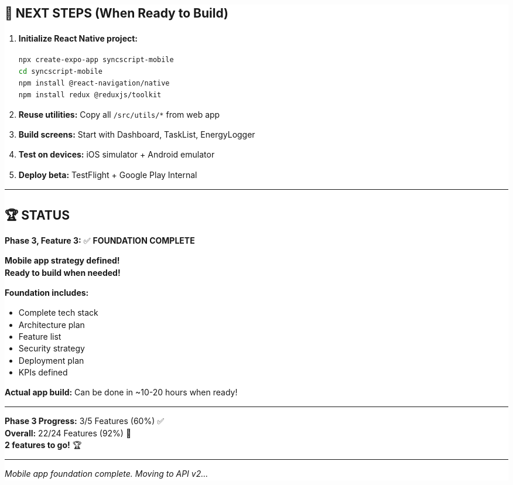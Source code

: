 
## 📝 NEXT STEPS (When Ready to Build)

1. **Initialize React Native project:**
   ```bash
   npx create-expo-app syncscript-mobile
   cd syncscript-mobile
   npm install @react-navigation/native
   npm install redux @reduxjs/toolkit
   ```

2. **Reuse utilities:** Copy all `/src/utils/*` from web app

3. **Build screens:** Start with Dashboard, TaskList, EnergyLogger

4. **Test on devices:** iOS simulator + Android emulator

5. **Deploy beta:** TestFlight + Google Play Internal

---

## 🏆 STATUS

**Phase 3, Feature 3:** ✅ **FOUNDATION COMPLETE**

**Mobile app strategy defined!**  
**Ready to build when needed!**

**Foundation includes:**
- Complete tech stack
- Architecture plan
- Feature list
- Security strategy
- Deployment plan
- KPIs defined

**Actual app build:** Can be done in ~10-20 hours when ready!

---

**Phase 3 Progress:** 3/5 Features (60%) ✅  
**Overall:** 22/24 Features (92%) 🚀  
**2 features to go!** 🏆

---

*Mobile app foundation complete. Moving to API v2...*

